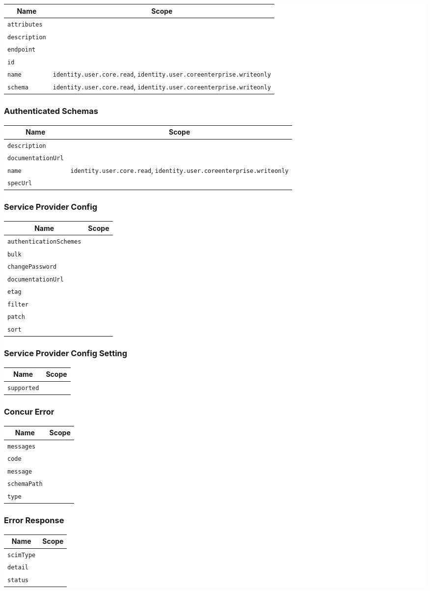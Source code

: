 |Name|Scope|
|---|---|
`attributes`|
`description`|
`endpoint`|
`id`|
`name`|`identity.user.core.read`, `identity.user.coreenterprise.writeonly`
`schema`|`identity.user.core.read`, `identity.user.coreenterprise.writeonly`

### <a name="schema-authenticatedschemas"></a>Authenticated Schemas

|Name|Scope|
|---|---|
`description`|
`documentationUrl`|
`name`|`identity.user.core.read`, `identity.user.coreenterprise.writeonly`
`specUrl`|

### <a name="schema-serviceproviderconfig"></a>Service Provider Config

|Name|Scope|
|---|---|
`authenticationSchemes`|
`bulk`|
`changePassword`|
`documentationUrl`|
`etag`|
`filter`|
`patch`|
`sort`|

### <a name="schema-serviceproviderconfigsetting"></a>Service Provider Config Setting

|Name|Scope|
|---|---|
`supported`|

### <a name="schema-concurerror"></a>Concur Error

|Name|Scope|
|---|---|
`messages`|
`code`|
`message`|
`schemaPath`|
`type`|

### <a name="schema-errorresponse"></a>Error Response

|Name|Scope|
|---|---|
`scimType`|
`detail`|
`status`|
